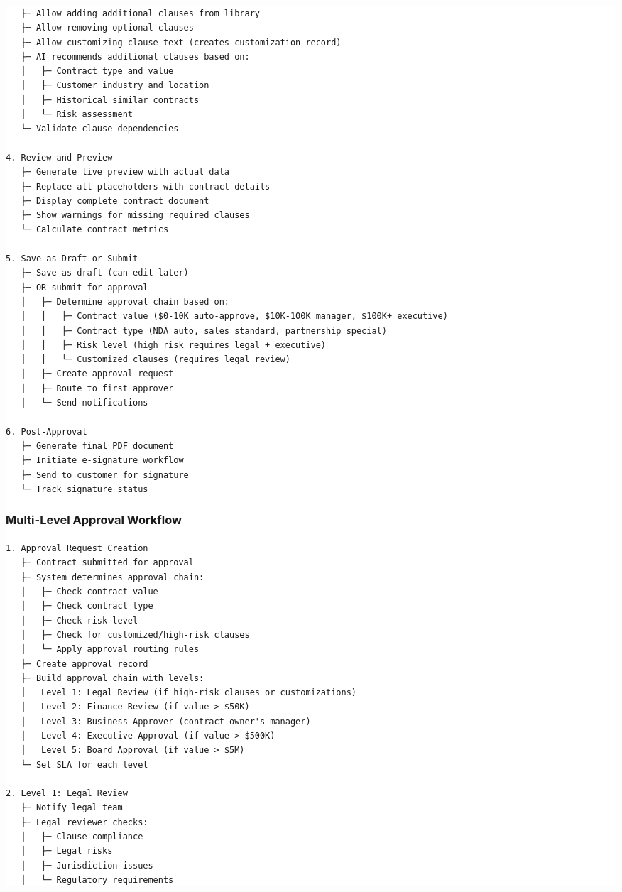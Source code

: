 ```
   ├─ Allow adding additional clauses from library
   ├─ Allow removing optional clauses
   ├─ Allow customizing clause text (creates customization record)
   ├─ AI recommends additional clauses based on:
   │   ├─ Contract type and value
   │   ├─ Customer industry and location
   │   ├─ Historical similar contracts
   │   └─ Risk assessment
   └─ Validate clause dependencies

4. Review and Preview
   ├─ Generate live preview with actual data
   ├─ Replace all placeholders with contract details
   ├─ Display complete contract document
   ├─ Show warnings for missing required clauses
   └─ Calculate contract metrics

5. Save as Draft or Submit
   ├─ Save as draft (can edit later)
   ├─ OR submit for approval
   │   ├─ Determine approval chain based on:
   │   │   ├─ Contract value ($0-10K auto-approve, $10K-100K manager, $100K+ executive)
   │   │   ├─ Contract type (NDA auto, sales standard, partnership special)
   │   │   ├─ Risk level (high risk requires legal + executive)
   │   │   └─ Customized clauses (requires legal review)
   │   ├─ Create approval request
   │   ├─ Route to first approver
   │   └─ Send notifications

6. Post-Approval
   ├─ Generate final PDF document
   ├─ Initiate e-signature workflow
   ├─ Send to customer for signature
   └─ Track signature status
```

### Multi-Level Approval Workflow

```
1. Approval Request Creation
   ├─ Contract submitted for approval
   ├─ System determines approval chain:
   │   ├─ Check contract value
   │   ├─ Check contract type
   │   ├─ Check risk level
   │   ├─ Check for customized/high-risk clauses
   │   └─ Apply approval routing rules
   ├─ Create approval record
   ├─ Build approval chain with levels:
   │   Level 1: Legal Review (if high-risk clauses or customizations)
   │   Level 2: Finance Review (if value > $50K)
   │   Level 3: Business Approver (contract owner's manager)
   │   Level 4: Executive Approval (if value > $500K)
   │   Level 5: Board Approval (if value > $5M)
   └─ Set SLA for each level

2. Level 1: Legal Review
   ├─ Notify legal team
   ├─ Legal reviewer checks:
   │   ├─ Clause compliance
   │   ├─ Legal risks
   │   ├─ Jurisdiction issues
   │   └─ Regulatory requirements
```